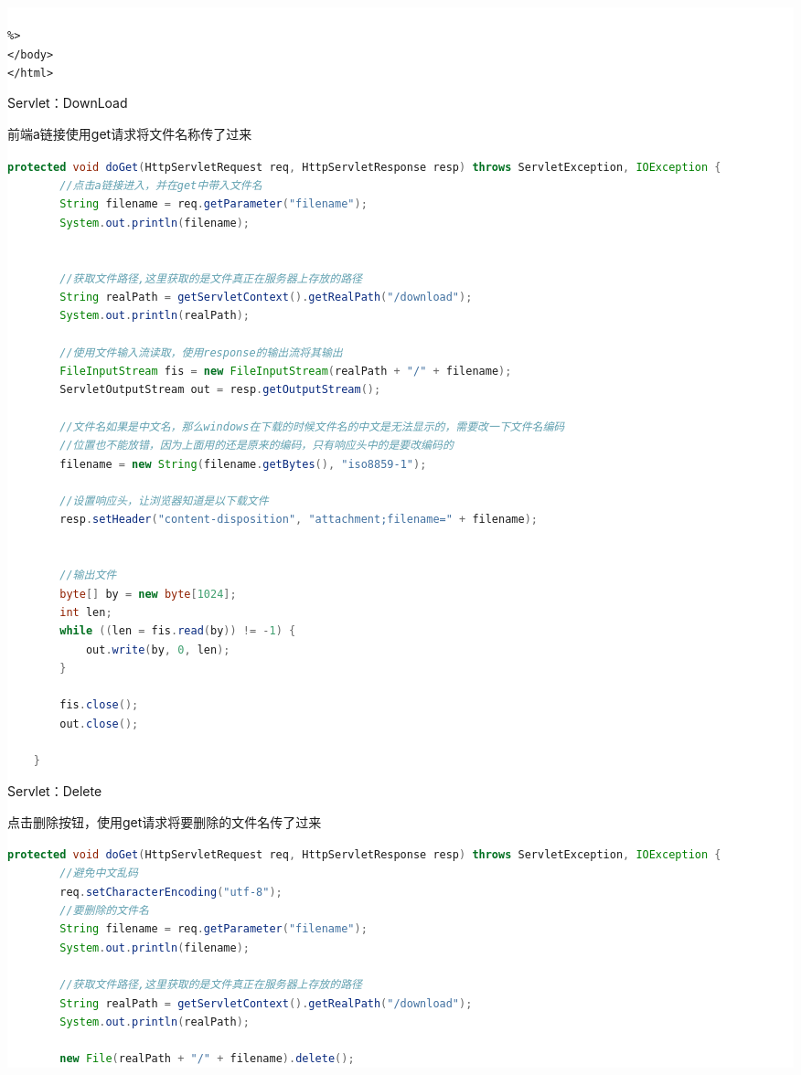 ~~~jsp

%>
</body>
</html>
~~~

Servlet：DownLoad

前端a链接使用get请求将文件名称传了过来

~~~java
protected void doGet(HttpServletRequest req, HttpServletResponse resp) throws ServletException, IOException {
		//点击a链接进入，并在get中带入文件名
		String filename = req.getParameter("filename");
		System.out.println(filename);


		//获取文件路径,这里获取的是文件真正在服务器上存放的路径
		String realPath = getServletContext().getRealPath("/download");
		System.out.println(realPath);

		//使用文件输入流读取，使用response的输出流将其输出
		FileInputStream fis = new FileInputStream(realPath + "/" + filename);
		ServletOutputStream out = resp.getOutputStream();

		//文件名如果是中文名，那么windows在下载的时候文件名的中文是无法显示的，需要改一下文件名编码
		//位置也不能放错，因为上面用的还是原来的编码，只有响应头中的是要改编码的
		filename = new String(filename.getBytes(), "iso8859-1");

		//设置响应头，让浏览器知道是以下载文件
		resp.setHeader("content-disposition", "attachment;filename=" + filename);


		//输出文件
		byte[] by = new byte[1024];
		int len;
		while ((len = fis.read(by)) != -1) {
			out.write(by, 0, len);
		}

		fis.close();
		out.close();

	}
~~~

Servlet：Delete

点击删除按钮，使用get请求将要删除的文件名传了过来

~~~java
protected void doGet(HttpServletRequest req, HttpServletResponse resp) throws ServletException, IOException {
		//避免中文乱码
		req.setCharacterEncoding("utf-8");
		//要删除的文件名
		String filename = req.getParameter("filename");
		System.out.println(filename);

		//获取文件路径,这里获取的是文件真正在服务器上存放的路径
		String realPath = getServletContext().getRealPath("/download");
		System.out.println(realPath);

		new File(realPath + "/" + filename).delete();

~~~